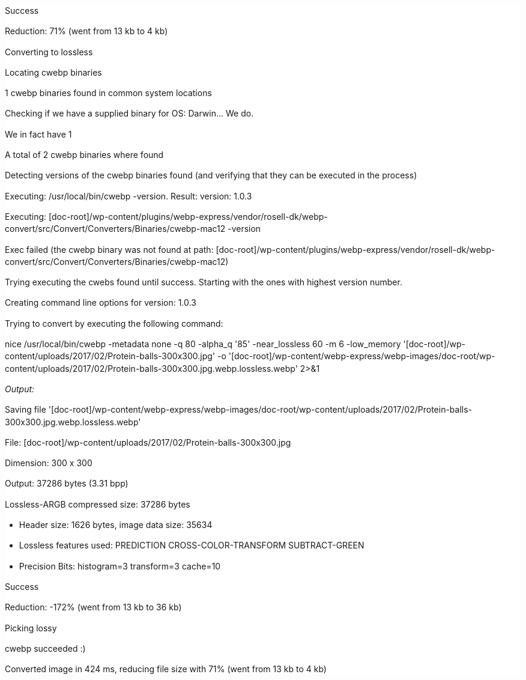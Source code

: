 Success

Reduction: 71% (went from 13 kb to 4 kb)


Converting to lossless

Locating cwebp binaries

1 cwebp binaries found in common system locations

Checking if we have a supplied binary for OS: Darwin... We do.

We in fact have 1

A total of 2 cwebp binaries where found

Detecting versions of the cwebp binaries found (and verifying that they can be executed in the process)

Executing: /usr/local/bin/cwebp -version. Result: version: 1.0.3

Executing: [doc-root]/wp-content/plugins/webp-express/vendor/rosell-dk/webp-convert/src/Convert/Converters/Binaries/cwebp-mac12 -version

Exec failed (the cwebp binary was not found at path: [doc-root]/wp-content/plugins/webp-express/vendor/rosell-dk/webp-convert/src/Convert/Converters/Binaries/cwebp-mac12)

Trying executing the cwebs found until success. Starting with the ones with highest version number.

Creating command line options for version: 1.0.3

Trying to convert by executing the following command:

nice /usr/local/bin/cwebp -metadata none -q 80 -alpha_q '85' -near_lossless 60 -m 6 -low_memory '[doc-root]/wp-content/uploads/2017/02/Protein-balls-300x300.jpg' -o '[doc-root]/wp-content/webp-express/webp-images/doc-root/wp-content/uploads/2017/02/Protein-balls-300x300.jpg.webp.lossless.webp' 2>&1


*Output:* 

Saving file '[doc-root]/wp-content/webp-express/webp-images/doc-root/wp-content/uploads/2017/02/Protein-balls-300x300.jpg.webp.lossless.webp'

File:      [doc-root]/wp-content/uploads/2017/02/Protein-balls-300x300.jpg

Dimension: 300 x 300

Output:    37286 bytes (3.31 bpp)

Lossless-ARGB compressed size: 37286 bytes

  * Header size: 1626 bytes, image data size: 35634

  * Lossless features used: PREDICTION CROSS-COLOR-TRANSFORM SUBTRACT-GREEN

  * Precision Bits: histogram=3 transform=3 cache=10


Success

Reduction: -172% (went from 13 kb to 36 kb)


Picking lossy

cwebp succeeded :)


Converted image in 424 ms, reducing file size with 71% (went from 13 kb to 4 kb)

